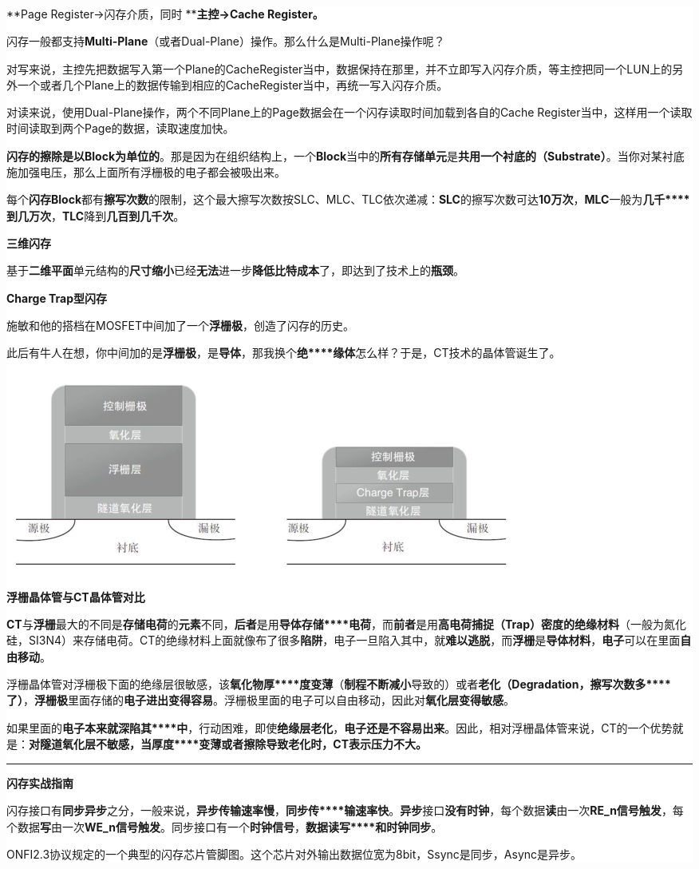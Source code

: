\*\*Page Register→闪存介质，同时 \*\***主控→Cache Register。**

闪存一般都支持**Multi-Plane**（或者Dual-Plane）操作。那么什么是Multi-Plane操作呢？

对写来说，主控先把数据写入第一个Plane的CacheRegister当中，数据保持在那里，并不立即写入闪存介质，等主控把同一个LUN上的另外一个或者几个Plane上的数据传输到相应的CacheRegister当中，再统一写入闪存介质。

对读来说，使用Dual-Plane操作，两个不同Plane上的Page数据会在一个闪存读取时间加载到各自的Cache Register当中，这样用一个读取时间读取到两个Page的数据，读取速度加快。

**闪存的擦除是以Block为单位的**。那是因为在组织结构上，一个**Block**当中的**所有存储单元**是**共用一个衬底的（Substrate）**。当你对某衬底施加强电压，那么上面所有浮栅极的电子都会被吸出来。

每个**闪存Block**都有**擦写次数**的限制，这个最大擦写次数按SLC、MLC、TLC依次递减：**SLC**的擦写次数可达**10万次**，**MLC**一般为**几千\*\*\*\*到几万次**，**TLC**降到**几百到几千次**。

**三维闪存**

基于**二维平面**单元结构的**尺寸缩小**已经**无法**进一步**降低比特成本**了，即达到了技术上的**瓶颈**。

**Charge Trap型闪存**

施敏和他的搭档在MOSFET中间加了一个**浮栅极**，创造了闪存的历史。

此后有牛人在想，你中间加的是**浮栅极**，是**导体**，那我换个**绝\*\*\*\*缘体**怎么样？于是，CT技术的晶体管诞生了。

![](vx_images/7551916247947.png)

**浮栅晶体管与CT晶体管对比**

**CT**与**浮栅**最大的不同是**存储电荷**的**元素**不同，**后者**是用**导体存储\*\*\*\*电荷**，而**前者**是用**高电荷捕捉（Trap）密度的绝缘材料**（一般为氮化硅，SI3N4）来存储电荷。CT的绝缘材料上面就像布了很多**陷阱**，电子一旦陷入其中，就**难以逃脱**，而**浮栅**是**导体材料**，**电子**可以在里面**自由移动**。

浮栅晶体管对浮栅极下面的绝缘层很敏感，该**氧化物厚\*\*\*\*度变薄**（**制程不断减小**导致的）或者**老化（Degradation，擦写次数多\*\*\*\*了）**，**浮栅极**里面存储的**电子进出变得容易**。浮栅极里面的电子可以自由移动，因此对**氧化层变得敏感**。

如果里面的**电子本来就深陷其\*\*\*\*中**，行动困难，即使**绝缘层老化**，**电子还是不容易出来**。因此，相对浮栅晶体管来说，CT的一个优势就是：**对隧道氧化层不敏感，当厚度\*\*\*\*变薄或者擦除导致老化时，CT表示压力不大。**

***

**闪存实战指南**

闪存接口有**同步异步**之分，一般来说，**异步传输速率慢**，**同步传\*\*\*\*输速率快**。**异步**接口**没有时钟**，每个数据**读**由一次**RE\_n信号触发**，每个数据**写**由一次**WE\_n信号触发**。同步接口有一个**时钟信号**，**数据读写\*\*\*\*和时钟同步**。

ONFI2.3协议规定的一个典型的闪存芯片管脚图。这个芯片对外输出数据位宽为8bit，Ssync是同步，Async是异步。
